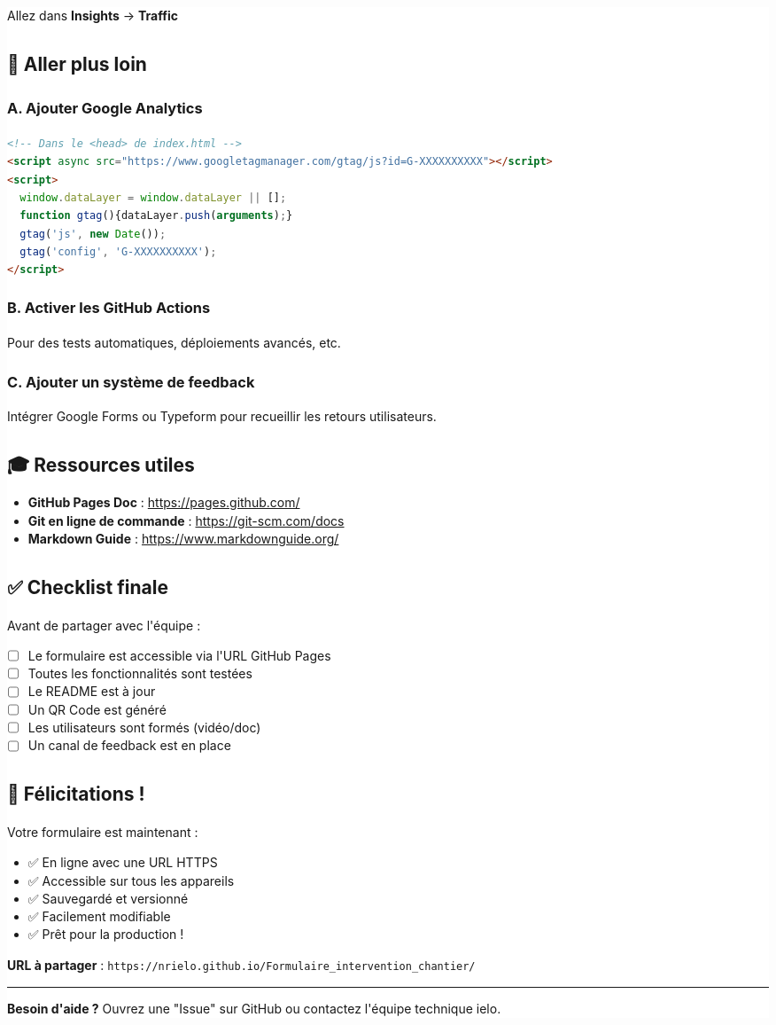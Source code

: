 Allez dans **Insights** → **Traffic**

## 🚀 Aller plus loin

### A. Ajouter Google Analytics

```html
<!-- Dans le <head> de index.html -->
<script async src="https://www.googletagmanager.com/gtag/js?id=G-XXXXXXXXXX"></script>
<script>
  window.dataLayer = window.dataLayer || [];
  function gtag(){dataLayer.push(arguments);}
  gtag('js', new Date());
  gtag('config', 'G-XXXXXXXXXX');
</script>
```

### B. Activer les GitHub Actions

Pour des tests automatiques, déploiements avancés, etc.

### C. Ajouter un système de feedback

Intégrer Google Forms ou Typeform pour recueillir les retours utilisateurs.

## 🎓 Ressources utiles

- **GitHub Pages Doc** : https://pages.github.com/
- **Git en ligne de commande** : https://git-scm.com/docs
- **Markdown Guide** : https://www.markdownguide.org/

## ✅ Checklist finale

Avant de partager avec l'équipe :

- [ ] Le formulaire est accessible via l'URL GitHub Pages
- [ ] Toutes les fonctionnalités sont testées
- [ ] Le README est à jour
- [ ] Un QR Code est généré
- [ ] Les utilisateurs sont formés (vidéo/doc)
- [ ] Un canal de feedback est en place

## 🎉 Félicitations !

Votre formulaire est maintenant :
- ✅ En ligne avec une URL HTTPS
- ✅ Accessible sur tous les appareils
- ✅ Sauvegardé et versionné
- ✅ Facilement modifiable
- ✅ Prêt pour la production !

**URL à partager** : `https://nrielo.github.io/Formulaire_intervention_chantier/`

---

**Besoin d'aide ?** Ouvrez une "Issue" sur GitHub ou contactez l'équipe technique ielo.
